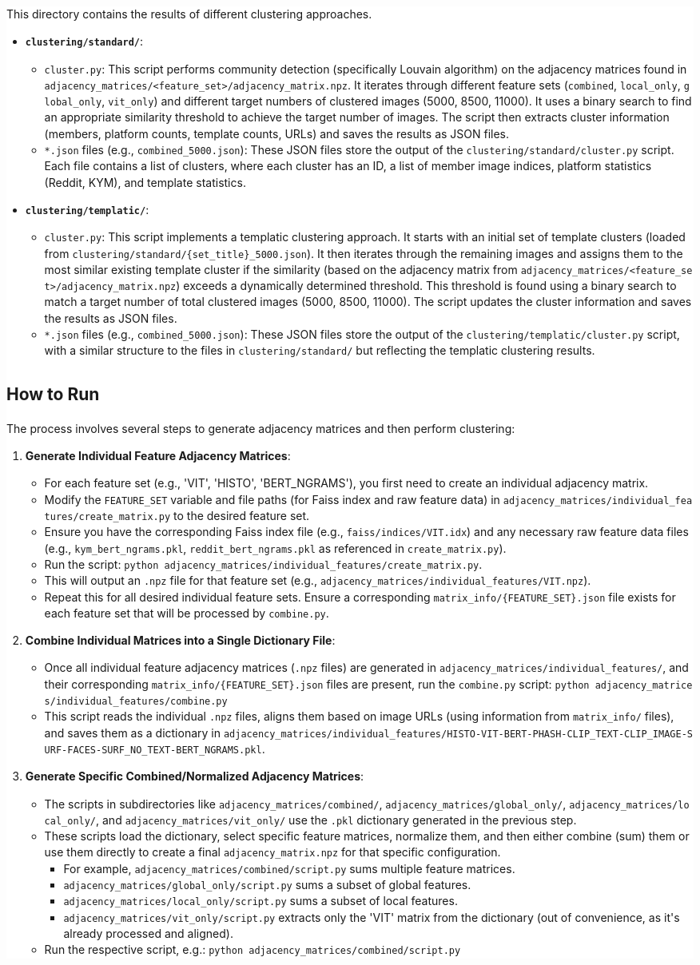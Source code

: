 This directory contains the results of different clustering approaches.

*   **`clustering/standard/`**:
    *   `cluster.py`: This script performs community detection (specifically Louvain algorithm) on the adjacency matrices found in `adjacency_matrices/<feature_set>/adjacency_matrix.npz`. It iterates through different feature sets (`combined`, `local_only`, `global_only`, `vit_only`) and different target numbers of clustered images (5000, 8500, 11000). It uses a binary search to find an appropriate similarity threshold to achieve the target number of images. The script then extracts cluster information (members, platform counts, template counts, URLs) and saves the results as JSON files.
    *   `*.json` files (e.g., `combined_5000.json`): These JSON files store the output of the `clustering/standard/cluster.py` script. Each file contains a list of clusters, where each cluster has an ID, a list of member image indices, platform statistics (Reddit, KYM), and template statistics.

*   **`clustering/templatic/`**:
    *   `cluster.py`: This script implements a templatic clustering approach. It starts with an initial set of template clusters (loaded from `clustering/standard/{set_title}_5000.json`). It then iterates through the remaining images and assigns them to the most similar existing template cluster if the similarity (based on the adjacency matrix from `adjacency_matrices/<feature_set>/adjacency_matrix.npz`) exceeds a dynamically determined threshold. This threshold is found using a binary search to match a target number of total clustered images (5000, 8500, 11000). The script updates the cluster information and saves the results as JSON files.
    *   `*.json` files (e.g., `combined_5000.json`): These JSON files store the output of the `clustering/templatic/cluster.py` script, with a similar structure to the files in `clustering/standard/` but reflecting the templatic clustering results.

## How to Run

The process involves several steps to generate adjacency matrices and then perform clustering:

1.  **Generate Individual Feature Adjacency Matrices**:
    *   For each feature set (e.g., 'VIT', 'HISTO', 'BERT_NGRAMS'), you first need to create an individual adjacency matrix.
    *   Modify the `FEATURE_SET` variable and file paths (for Faiss index and raw feature data) in `adjacency_matrices/individual_features/create_matrix.py` to the desired feature set.
    *   Ensure you have the corresponding Faiss index file (e.g., `faiss/indices/VIT.idx`) and any necessary raw feature data files (e.g., `kym_bert_ngrams.pkl`, `reddit_bert_ngrams.pkl` as referenced in `create_matrix.py`).
    *   Run the script: `python adjacency_matrices/individual_features/create_matrix.py`.
    *   This will output an `.npz` file for that feature set (e.g., `adjacency_matrices/individual_features/VIT.npz`).
    *   Repeat this for all desired individual feature sets. Ensure a corresponding `matrix_info/{FEATURE_SET}.json` file exists for each feature set that will be processed by `combine.py`.

2.  **Combine Individual Matrices into a Single Dictionary File**:
    *   Once all individual feature adjacency matrices (`.npz` files) are generated in `adjacency_matrices/individual_features/`, and their corresponding `matrix_info/{FEATURE_SET}.json` files are present, run the `combine.py` script:
        `python adjacency_matrices/individual_features/combine.py`
    *   This script reads the individual `.npz` files, aligns them based on image URLs (using information from `matrix_info/` files), and saves them as a dictionary in `adjacency_matrices/individual_features/HISTO-VIT-BERT-PHASH-CLIP_TEXT-CLIP_IMAGE-SURF-FACES-SURF_NO_TEXT-BERT_NGRAMS.pkl`.

3.  **Generate Specific Combined/Normalized Adjacency Matrices**:
    *   The scripts in subdirectories like `adjacency_matrices/combined/`, `adjacency_matrices/global_only/`, `adjacency_matrices/local_only/`, and `adjacency_matrices/vit_only/` use the `.pkl` dictionary generated in the previous step.
    *   These scripts load the dictionary, select specific feature matrices, normalize them, and then either combine (sum) them or use them directly to create a final `adjacency_matrix.npz` for that specific configuration.
        *   For example, `adjacency_matrices/combined/script.py` sums multiple feature matrices.
        *   `adjacency_matrices/global_only/script.py` sums a subset of global features.
        *   `adjacency_matrices/local_only/script.py` sums a subset of local features.
        *   `adjacency_matrices/vit_only/script.py` extracts only the 'VIT' matrix from the dictionary (out of convenience, as it's already processed and aligned).
    *   Run the respective script, e.g.:
        `python adjacency_matrices/combined/script.py`